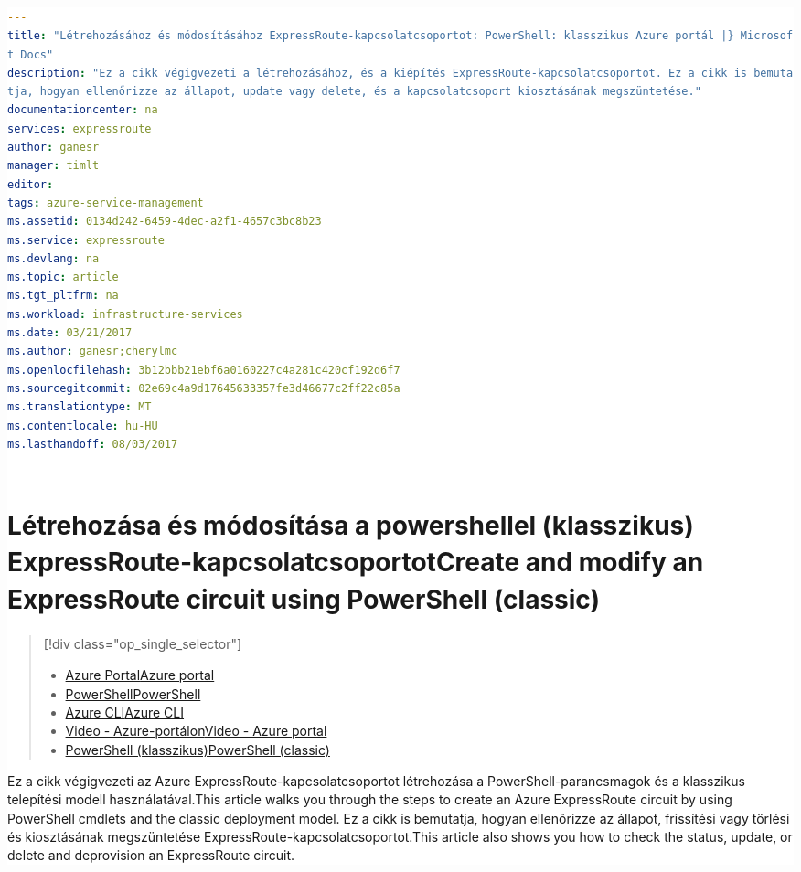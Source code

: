 ```yaml
---
title: "Létrehozásához és módosításához ExpressRoute-kapcsolatcsoportot: PowerShell: klasszikus Azure portál |} Microsoft Docs"
description: "Ez a cikk végigvezeti a létrehozásához, és a kiépítés ExpressRoute-kapcsolatcsoportot. Ez a cikk is bemutatja, hogyan ellenőrizze az állapot, update vagy delete, és a kapcsolatcsoport kiosztásának megszüntetése."
documentationcenter: na
services: expressroute
author: ganesr
manager: timlt
editor: 
tags: azure-service-management
ms.assetid: 0134d242-6459-4dec-a2f1-4657c3bc8b23
ms.service: expressroute
ms.devlang: na
ms.topic: article
ms.tgt_pltfrm: na
ms.workload: infrastructure-services
ms.date: 03/21/2017
ms.author: ganesr;cherylmc
ms.openlocfilehash: 3b12bbb21ebf6a0160227c4a281c420cf192d6f7
ms.sourcegitcommit: 02e69c4a9d17645633357fe3d46677c2ff22c85a
ms.translationtype: MT
ms.contentlocale: hu-HU
ms.lasthandoff: 08/03/2017
---
```

# <a name="create-and-modify-an-expressroute-circuit-using-powershell-classic"></a><span data-ttu-id="e140a-104">Létrehozása és módosítása a powershellel (klasszikus) ExpressRoute-kapcsolatcsoportot</span><span class="sxs-lookup"><span data-stu-id="e140a-104">Create and modify an ExpressRoute circuit using PowerShell (classic)</span></span>
> [!div class="op_single_selector"]
> * [<span data-ttu-id="e140a-105">Azure Portal</span><span class="sxs-lookup"><span data-stu-id="e140a-105">Azure portal</span></span>](expressroute-howto-circuit-portal-resource-manager.md)
> * [<span data-ttu-id="e140a-106">PowerShell</span><span class="sxs-lookup"><span data-stu-id="e140a-106">PowerShell</span></span>](expressroute-howto-circuit-arm.md)
> * [<span data-ttu-id="e140a-107">Azure CLI</span><span class="sxs-lookup"><span data-stu-id="e140a-107">Azure CLI</span></span>](howto-circuit-cli.md)
> * [<span data-ttu-id="e140a-108">Video - Azure-portálon</span><span class="sxs-lookup"><span data-stu-id="e140a-108">Video - Azure portal</span></span>](http://azure.microsoft.com/documentation/videos/azure-expressroute-how-to-create-an-expressroute-circuit)
> * [<span data-ttu-id="e140a-109">PowerShell (klasszikus)</span><span class="sxs-lookup"><span data-stu-id="e140a-109">PowerShell (classic)</span></span>](expressroute-howto-circuit-classic.md)
>

<span data-ttu-id="e140a-110">Ez a cikk végigvezeti az Azure ExpressRoute-kapcsolatcsoportot létrehozása a PowerShell-parancsmagok és a klasszikus telepítési modell használatával.</span><span class="sxs-lookup"><span data-stu-id="e140a-110">This article walks you through the steps to create an Azure ExpressRoute circuit by using PowerShell cmdlets and the classic deployment model.</span></span> <span data-ttu-id="e140a-111">Ez a cikk is bemutatja, hogyan ellenőrizze az állapot, frissítési vagy törlési és kiosztásának megszüntetése ExpressRoute-kapcsolatcsoportot.</span><span class="sxs-lookup"><span data-stu-id="e140a-111">This article also shows you how to check the status, update, or delete and deprovision an ExpressRoute circuit.</span></span>
